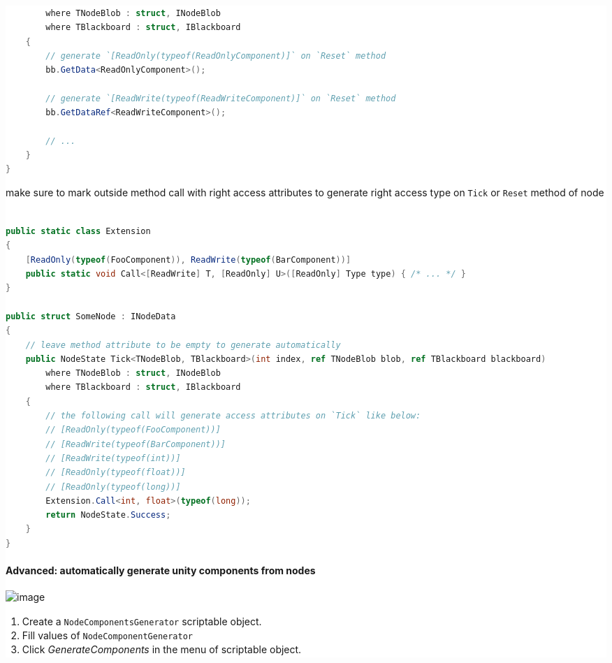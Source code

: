 ``` c#
        where TNodeBlob : struct, INodeBlob
        where TBlackboard : struct, IBlackboard
    {
        // generate `[ReadOnly(typeof(ReadOnlyComponent)]` on `Reset` method
        bb.GetData<ReadOnlyComponent>();
        
        // generate `[ReadWrite(typeof(ReadWriteComponent)]` on `Reset` method
        bb.GetDataRef<ReadWriteComponent>();
        
        // ...
    }
}
```

make sure to mark outside method call with right access attributes to generate right access type on `Tick` or `Reset` method of node

```c#

public static class Extension
{
    [ReadOnly(typeof(FooComponent)), ReadWrite(typeof(BarComponent))]
    public static void Call<[ReadWrite] T, [ReadOnly] U>([ReadOnly] Type type) { /* ... */ }
}

public struct SomeNode : INodeData
{
    // leave method attribute to be empty to generate automatically
    public NodeState Tick<TNodeBlob, TBlackboard>(int index, ref TNodeBlob blob, ref TBlackboard blackboard)
        where TNodeBlob : struct, INodeBlob
        where TBlackboard : struct, IBlackboard
    {
        // the following call will generate access attributes on `Tick` like below:
        // [ReadOnly(typeof(FooComponent))]
        // [ReadWrite(typeof(BarComponent))]
        // [ReadWrite(typeof(int))]
        // [ReadOnly(typeof(float))]
        // [ReadOnly(typeof(long))]
        Extension.Call<int, float>(typeof(long));
        return NodeState.Success;
    }
}
```

#### Advanced: automatically generate unity components from nodes
<img width="692" alt="image" src="https://user-images.githubusercontent.com/683655/88620751-56218100-d0d1-11ea-9a88-e9b2dfeee252.png">

1. Create a `NodeComponentsGenerator` scriptable object.
2. Fill values of `NodeComponentGenerator`
3. Click *GenerateComponents* in the menu of scriptable object.
